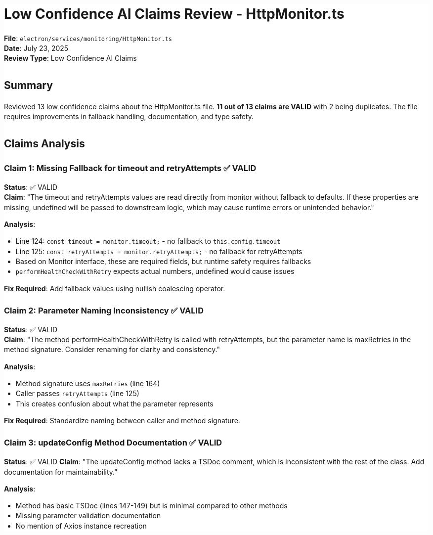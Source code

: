 # Low Confidence AI Claims Review - HttpMonitor.ts

**File**: `electron/services/monitoring/HttpMonitor.ts`  
**Date**: July 23, 2025  
**Review Type**: Low Confidence AI Claims  

## Summary

Reviewed 13 low confidence claims about the HttpMonitor.ts file. **11 out of 13 claims are VALID** with 2 being duplicates. The file requires improvements in fallback handling, documentation, and type safety.

## Claims Analysis

### Claim 1: Missing Fallback for timeout and retryAttempts ✅ VALID
**Status**: ✅ VALID  
**Claim**: "The timeout and retryAttempts values are read directly from monitor without fallback to defaults. If these properties are missing, undefined will be passed to downstream logic, which may cause runtime errors or unintended behavior."

**Analysis**: 
- Line 124: `const timeout = monitor.timeout;` - no fallback to `this.config.timeout`
- Line 125: `const retryAttempts = monitor.retryAttempts;` - no fallback for retryAttempts
- Based on Monitor interface, these are required fields, but runtime safety requires fallbacks
- `performHealthCheckWithRetry` expects actual numbers, undefined would cause issues

**Fix Required**: Add fallback values using nullish coalescing operator.

### Claim 2: Parameter Naming Inconsistency ✅ VALID
**Status**: ✅ VALID  
**Claim**: "The method performHealthCheckWithRetry is called with retryAttempts, but the parameter name is maxRetries in the method signature. Consider renaming for clarity and consistency."

**Analysis**:
- Method signature uses `maxRetries` (line 164)
- Caller passes `retryAttempts` (line 125)
- This creates confusion about what the parameter represents

**Fix Required**: Standardize naming between caller and method signature.

### Claim 3: updateConfig Method Documentation ✅ VALID  
**Status**: ✅ VALID
**Claim**: "The updateConfig method lacks a TSDoc comment, which is inconsistent with the rest of the class. Add documentation for maintainability."

**Analysis**:
- Method has basic TSDoc (lines 147-149) but is minimal compared to other methods
- Missing parameter validation documentation
- No mention of Axios instance recreation
